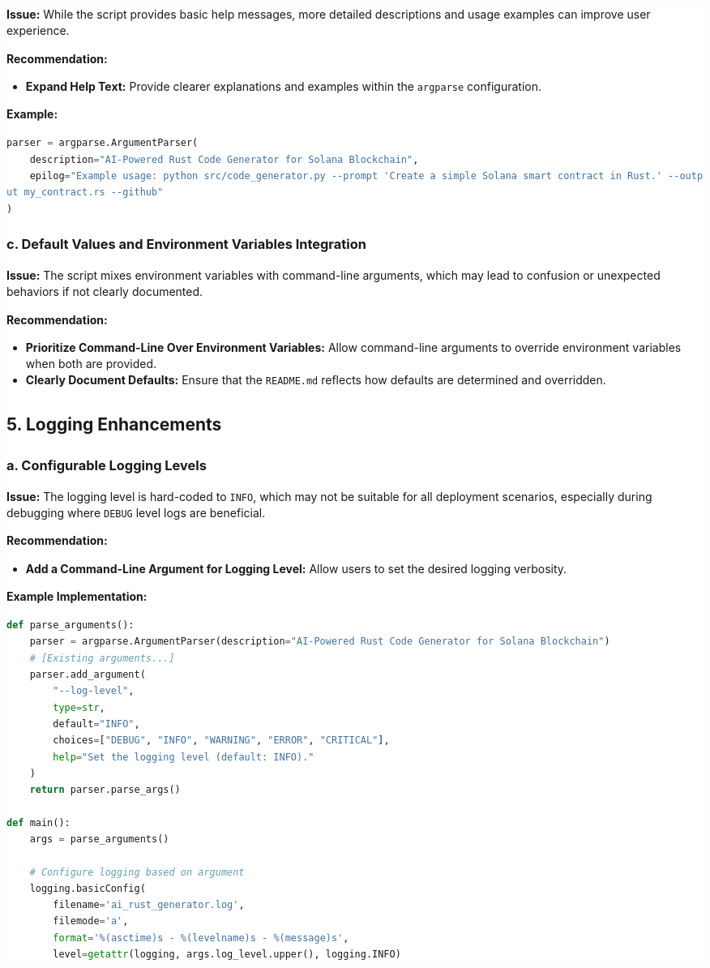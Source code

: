 **Issue:**
While the script provides basic help messages, more detailed descriptions and usage examples can improve user experience.

**Recommendation:**
- **Expand Help Text:** Provide clearer explanations and examples within the `argparse` configuration.

**Example:**
```python
parser = argparse.ArgumentParser(
    description="AI-Powered Rust Code Generator for Solana Blockchain",
    epilog="Example usage: python src/code_generator.py --prompt 'Create a simple Solana smart contract in Rust.' --output my_contract.rs --github"
)
```

### **c. Default Values and Environment Variables Integration**

**Issue:**
The script mixes environment variables with command-line arguments, which may lead to confusion or unexpected behaviors if not clearly documented.

**Recommendation:**
- **Prioritize Command-Line Over Environment Variables:** Allow command-line arguments to override environment variables when both are provided.
- **Clearly Document Defaults:** Ensure that the `README.md` reflects how defaults are determined and overridden.

## **5. Logging Enhancements**

### **a. Configurable Logging Levels**

**Issue:**
The logging level is hard-coded to `INFO`, which may not be suitable for all deployment scenarios, especially during debugging where `DEBUG` level logs are beneficial.

**Recommendation:**
- **Add a Command-Line Argument for Logging Level:** Allow users to set the desired logging verbosity.

**Example Implementation:**
```python
def parse_arguments():
    parser = argparse.ArgumentParser(description="AI-Powered Rust Code Generator for Solana Blockchain")
    # [Existing arguments...]
    parser.add_argument(
        "--log-level",
        type=str,
        default="INFO",
        choices=["DEBUG", "INFO", "WARNING", "ERROR", "CRITICAL"],
        help="Set the logging level (default: INFO)."
    )
    return parser.parse_args()

def main():
    args = parse_arguments()
    
    # Configure logging based on argument
    logging.basicConfig(
        filename='ai_rust_generator.log',
        filemode='a',
        format='%(asctime)s - %(levelname)s - %(message)s',
        level=getattr(logging, args.log_level.upper(), logging.INFO)
```